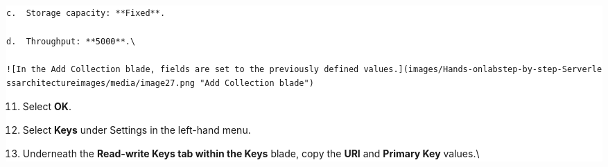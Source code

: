     c.  Storage capacity: **Fixed**.

    d.  Throughput: **5000**.\
    
    ![In the Add Collection blade, fields are set to the previously defined values.](images/Hands-onlabstep-by-step-Serverlessarchitectureimages/media/image27.png "Add Collection blade")

11. Select **OK**.

12. Select **Keys** under Settings in the left-hand menu.

13. Underneath the **Read-write Keys tab within the Keys** blade, copy the **URI** and **Primary Key** values.\